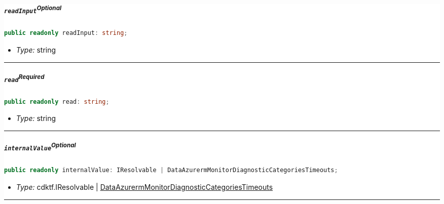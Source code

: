 ##### `readInput`<sup>Optional</sup> <a name="readInput" id="@cdktf/provider-azurerm.dataAzurermMonitorDiagnosticCategories.DataAzurermMonitorDiagnosticCategoriesTimeoutsOutputReference.property.readInput"></a>

```typescript
public readonly readInput: string;
```

- *Type:* string

---

##### `read`<sup>Required</sup> <a name="read" id="@cdktf/provider-azurerm.dataAzurermMonitorDiagnosticCategories.DataAzurermMonitorDiagnosticCategoriesTimeoutsOutputReference.property.read"></a>

```typescript
public readonly read: string;
```

- *Type:* string

---

##### `internalValue`<sup>Optional</sup> <a name="internalValue" id="@cdktf/provider-azurerm.dataAzurermMonitorDiagnosticCategories.DataAzurermMonitorDiagnosticCategoriesTimeoutsOutputReference.property.internalValue"></a>

```typescript
public readonly internalValue: IResolvable | DataAzurermMonitorDiagnosticCategoriesTimeouts;
```

- *Type:* cdktf.IResolvable | <a href="#@cdktf/provider-azurerm.dataAzurermMonitorDiagnosticCategories.DataAzurermMonitorDiagnosticCategoriesTimeouts">DataAzurermMonitorDiagnosticCategoriesTimeouts</a>

---



